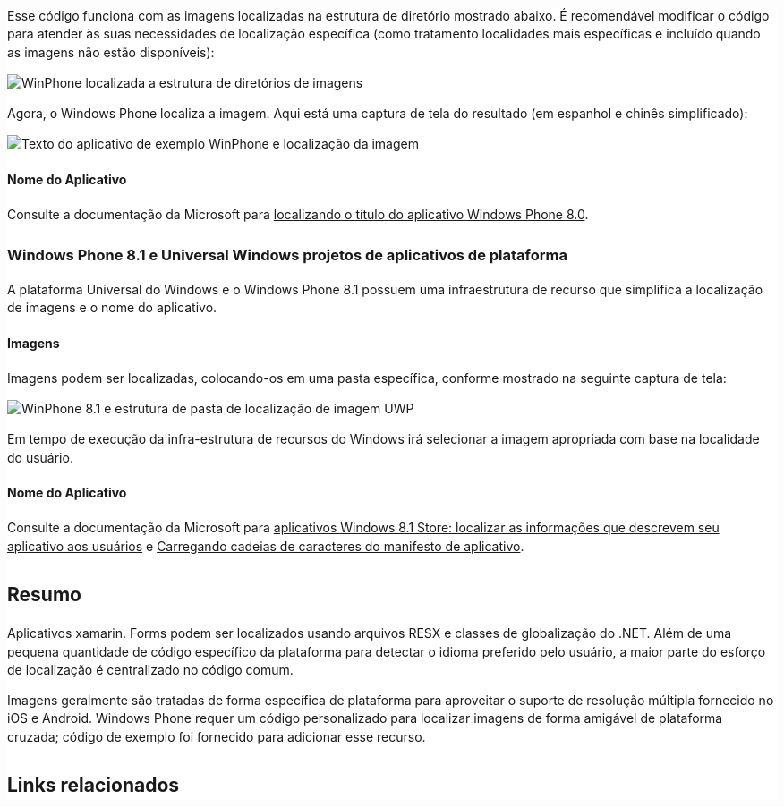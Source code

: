 Esse código funciona com as imagens localizadas na estrutura de diretório mostrado abaixo. É recomendável modificar o código para atender às suas necessidades de localização específica (como tratamento localidades mais específicas e incluído quando as imagens não estão disponíveis):

![](localization-images/winphone-resources.png "WinPhone localizada a estrutura de diretórios de imagens")

Agora, o Windows Phone localiza a imagem. Aqui está uma captura de tela do resultado (em espanhol e chinês simplificado):

![](localization-images/winphone-image-sml.png "Texto do aplicativo de exemplo WinPhone e localização da imagem")

#### <a name="app-name"></a>Nome do Aplicativo

Consulte a documentação da Microsoft para [localizando o título do aplicativo Windows Phone 8.0](http://msdn.microsoft.com/library/windows/apps/ff967550(v=vs.105).aspx).

### <a name="windows-phone-81-and-universal-windows-platform-application-projects"></a>Windows Phone 8.1 e Universal Windows projetos de aplicativos de plataforma

A plataforma Universal do Windows e o Windows Phone 8.1 possuem uma infraestrutura de recurso que simplifica a localização de imagens e o nome do aplicativo.

#### <a name="images"></a>Imagens

Imagens podem ser localizadas, colocando-os em uma pasta específica, conforme mostrado na seguinte captura de tela:

![](localization-images/uwp-image-folder-structure.png "WinPhone 8.1 e estrutura de pasta de localização de imagem UWP")

Em tempo de execução da infra-estrutura de recursos do Windows irá selecionar a imagem apropriada com base na localidade do usuário.

#### <a name="app-name"></a>Nome do Aplicativo

Consulte a documentação da Microsoft para [aplicativos Windows 8.1 Store: localizar as informações que descrevem seu aplicativo aos usuários](https://msdn.microsoft.com/library/windows/apps/hh454044.aspx) e [Carregando cadeias de caracteres do manifesto de aplicativo](https://msdn.microsoft.com/library/windows/apps/xaml/hh965323.aspx#loading_strings_from_the_app_manifest.).

## <a name="summary"></a>Resumo

Aplicativos xamarin. Forms podem ser localizados usando arquivos RESX e classes de globalização do .NET. Além de uma pequena quantidade de código específico da plataforma para detectar o idioma preferido pelo usuário, a maior parte do esforço de localização é centralizado no código comum.

Imagens geralmente são tratadas de forma específica de plataforma para aproveitar o suporte de resolução múltipla fornecido no iOS e Android. Windows Phone requer um código personalizado para localizar imagens de forma amigável de plataforma cruzada; código de exemplo foi fornecido para adicionar esse recurso.


## <a name="related-links"></a>Links relacionados
